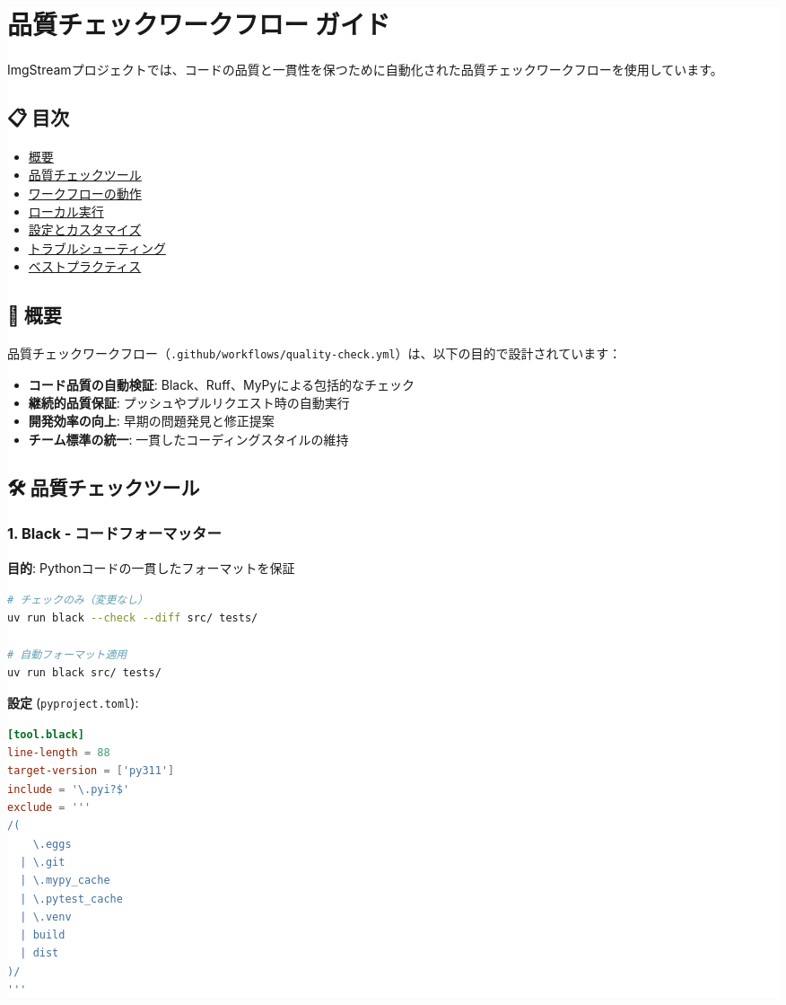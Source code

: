 # 品質チェックワークフロー ガイド

ImgStreamプロジェクトでは、コードの品質と一貫性を保つために自動化された品質チェックワークフローを使用しています。

## 📋 目次

- [概要](#概要)
- [品質チェックツール](#品質チェックツール)
- [ワークフローの動作](#ワークフローの動作)
- [ローカル実行](#ローカル実行)
- [設定とカスタマイズ](#設定とカスタマイズ)
- [トラブルシューティング](#トラブルシューティング)
- [ベストプラクティス](#ベストプラクティス)

## 🎯 概要

品質チェックワークフロー（`.github/workflows/quality-check.yml`）は、以下の目的で設計されています：

- **コード品質の自動検証**: Black、Ruff、MyPyによる包括的なチェック
- **継続的品質保証**: プッシュやプルリクエスト時の自動実行
- **開発効率の向上**: 早期の問題発見と修正提案
- **チーム標準の統一**: 一貫したコーディングスタイルの維持

## 🛠️ 品質チェックツール

### 1. Black - コードフォーマッター

**目的**: Pythonコードの一貫したフォーマットを保証

```bash
# チェックのみ（変更なし）
uv run black --check --diff src/ tests/

# 自動フォーマット適用
uv run black src/ tests/
```

**設定** (`pyproject.toml`):
```toml
[tool.black]
line-length = 88
target-version = ['py311']
include = '\.pyi?$'
exclude = '''
/(
    \.eggs
  | \.git
  | \.mypy_cache
  | \.pytest_cache
  | \.venv
  | build
  | dist
)/
'''
```
